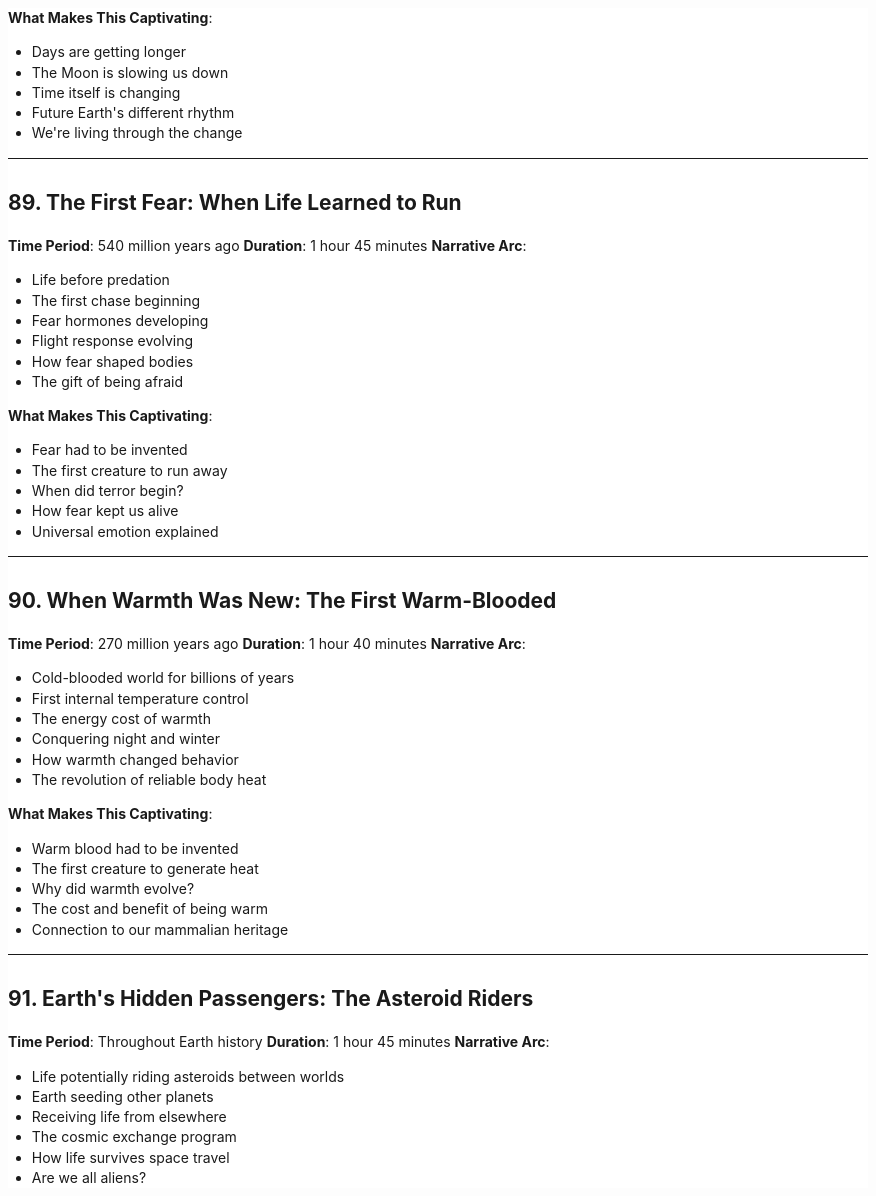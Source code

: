 **What Makes This Captivating**:
- Days are getting longer
- The Moon is slowing us down
- Time itself is changing
- Future Earth's different rhythm
- We're living through the change

---

## 89. The First Fear: When Life Learned to Run
**Time Period**: 540 million years ago
**Duration**: 1 hour 45 minutes
**Narrative Arc**:
- Life before predation
- The first chase beginning
- Fear hormones developing
- Flight response evolving
- How fear shaped bodies
- The gift of being afraid

**What Makes This Captivating**:
- Fear had to be invented
- The first creature to run away
- When did terror begin?
- How fear kept us alive
- Universal emotion explained

---

## 90. When Warmth Was New: The First Warm-Blooded
**Time Period**: 270 million years ago
**Duration**: 1 hour 40 minutes
**Narrative Arc**:
- Cold-blooded world for billions of years
- First internal temperature control
- The energy cost of warmth
- Conquering night and winter
- How warmth changed behavior
- The revolution of reliable body heat

**What Makes This Captivating**:
- Warm blood had to be invented
- The first creature to generate heat
- Why did warmth evolve?
- The cost and benefit of being warm
- Connection to our mammalian heritage

---

## 91. Earth's Hidden Passengers: The Asteroid Riders
**Time Period**: Throughout Earth history
**Duration**: 1 hour 45 minutes
**Narrative Arc**:
- Life potentially riding asteroids between worlds
- Earth seeding other planets
- Receiving life from elsewhere
- The cosmic exchange program
- How life survives space travel
- Are we all aliens?
